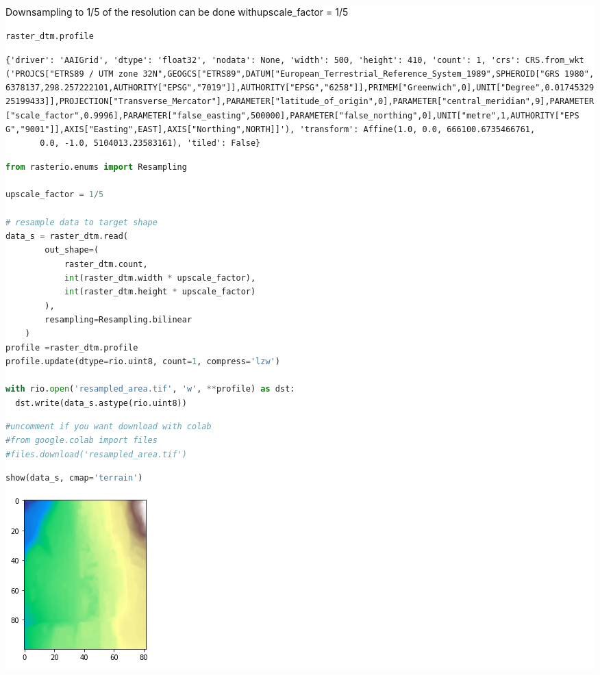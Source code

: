 Downsampling to 1/5 of the resolution can be done withupscale_factor = 1/5


```python
raster_dtm.profile
```




    {'driver': 'AAIGrid', 'dtype': 'float32', 'nodata': None, 'width': 500, 'height': 410, 'count': 1, 'crs': CRS.from_wkt('PROJCS["ETRS89 / UTM zone 32N",GEOGCS["ETRS89",DATUM["European_Terrestrial_Reference_System_1989",SPHEROID["GRS 1980",6378137,298.257222101,AUTHORITY["EPSG","7019"]],AUTHORITY["EPSG","6258"]],PRIMEM["Greenwich",0],UNIT["Degree",0.0174532925199433]],PROJECTION["Transverse_Mercator"],PARAMETER["latitude_of_origin",0],PARAMETER["central_meridian",9],PARAMETER["scale_factor",0.9996],PARAMETER["false_easting",500000],PARAMETER["false_northing",0],UNIT["metre",1,AUTHORITY["EPSG","9001"]],AXIS["Easting",EAST],AXIS["Northing",NORTH]]'), 'transform': Affine(1.0, 0.0, 666100.6735466761,
           0.0, -1.0, 5104013.23583161), 'tiled': False}




```python
from rasterio.enums import Resampling

upscale_factor = 1/5

# resample data to target shape
data_s = raster_dtm.read(
        out_shape=(
            raster_dtm.count,
            int(raster_dtm.width * upscale_factor),
            int(raster_dtm.height * upscale_factor)
        ),
        resampling=Resampling.bilinear
    )
profile =raster_dtm.profile
profile.update(dtype=rio.uint8, count=1, compress='lzw')

with rio.open('resampled_area.tif', 'w', **profile) as dst:
  dst.write(data_s.astype(rio.uint8))
```


```python
#uncomment if you want download with colab
#from google.colab import files
#files.download('resampled_area.tif')
```


```python
show(data_s, cmap='terrain')
```


    
![png](07_Basic_operations_on_raster_data_files/07_Basic_operations_on_raster_data_80_0.png)
    